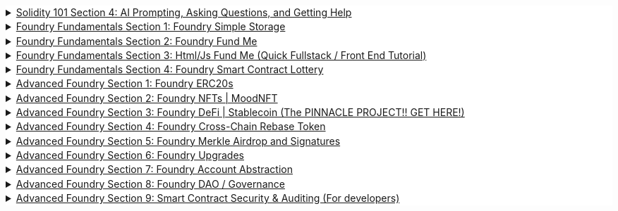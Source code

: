 <details><summary><a href="#solidity-101-section-4-ai-prompting-asking-questions-and-getting-help">Solidity 101 Section 4: AI Prompting, Asking Questions, and Getting Help</a></summary></details>
<details><summary>
<a href="#foundry-fundamentals-section-1-foundry-simple-storage">Foundry Fundamentals Section 1: Foundry Simple Storage</a>
</summary></details>

<details><summary>
<a href="#foundry-fundamentals-section-2-foundry-fund-me">Foundry Fundamentals Section 2: Foundry Fund Me</a>
</summary></details>
<details><summary>
<a href="#foundry-fundamentals-section-3-htmljs-fund-me-quick-fullstack--front-end-tutorial">Foundry Fundamentals Section 3: Html/Js Fund Me (Quick Fullstack / Front End Tutorial)</a>
</summary></details>
<details><summary>
<a href="#foundry-fundamentals-section-4-foundry-smart-contract-lottery">Foundry Fundamentals Section 4: Foundry Smart Contract Lottery</a>
</summary></details>

<details><summary>
<a href="#advanced-foundry-section-1-foundry-erc20s">Advanced Foundry Section 1: Foundry ERC20s</a>
</summary></details>
<details><summary>
<a href="#advanced-foundry-section-2-foundry-nfts--moodnft">Advanced Foundry Section 2: Foundry NFTs | MoodNFT</a>
</summary></details>

<details><summary>
<a href="#advanced-foundry-section-3-foundry-defi--stablecoin-the-pinnacle-project-get-here">Advanced Foundry Section 3: Foundry DeFi | Stablecoin (The PINNACLE PROJECT!! GET HERE!)</a>
</summary></details>

<details><summary>
<a href="#advanced-foundry-section-4-foundry-cross-chain-rebase-token">Advanced Foundry Section 4: Foundry Cross-Chain Rebase Token</a>
</summary></details>

<details><summary>
<a href="#advanced-foundry-section-5-foundry-merkle-airdrop-and-signatures">Advanced Foundry Section 5: Foundry Merkle Airdrop and Signatures</a>
</summary></details>

<details><summary>
<a href="#advanced-foundry-section-6-foundry-upgrades">Advanced Foundry Section 6: Foundry Upgrades</a>
</summary></details>
<details><summary>
<a href="#advanced-foundry-section-7-foundry-account-abstraction">Advanced Foundry Section 7: Foundry Account Abstraction</a>
</summary></details>
<details><summary>
<a href="#advanced-foundry-section-8-foundry-dao--governance">Advanced Foundry Section 8: Foundry DAO / Governance</a>
</summary></details>
<details><summary>
<a href="#advanced-foundry-section-9-smart-contract-security--auditing-for-developers">Advanced Foundry Section 9: Smart Contract Security & Auditing (For developers)</a>
</summary></details>
